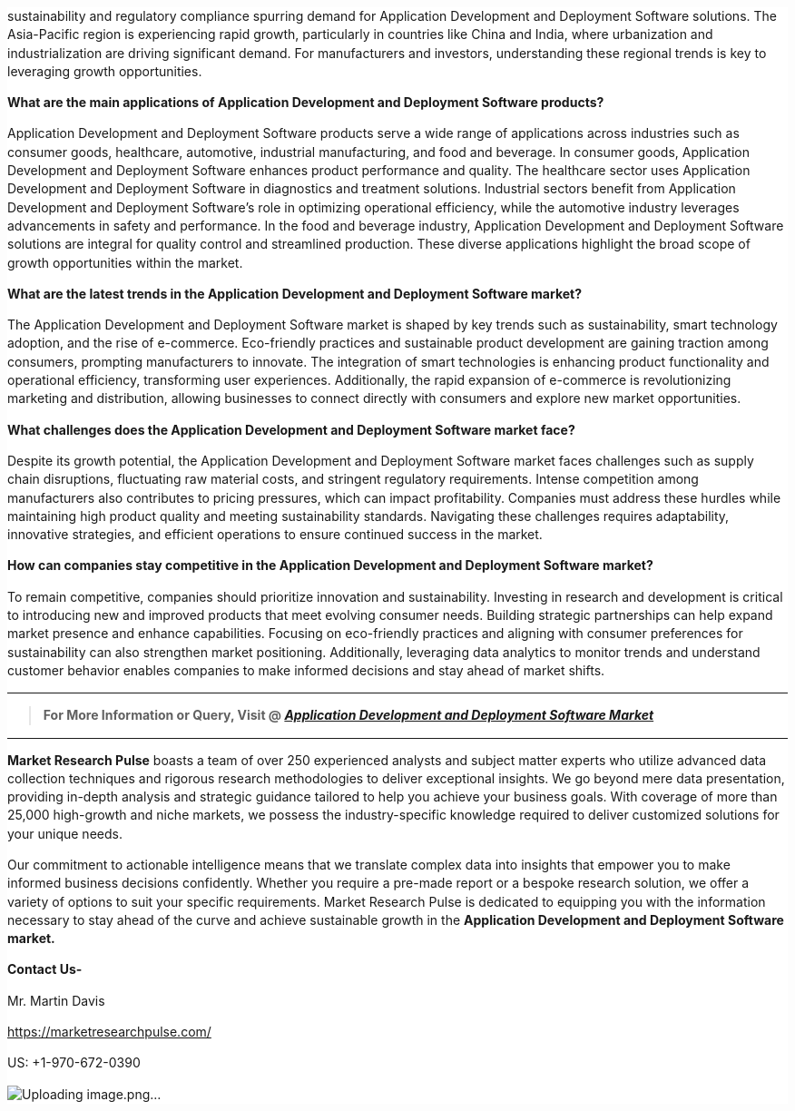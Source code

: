 sustainability and regulatory compliance spurring demand for Application Development and Deployment Software solutions. The Asia-Pacific region is experiencing rapid growth, particularly in countries like China and India, where urbanization and industrialization are driving significant demand. For manufacturers and investors, understanding these regional trends is key to leveraging growth opportunities.</p><p><strong>What are the main applications of Application Development and Deployment Software products?</strong></p><p>Application Development and Deployment Software products serve a wide range of applications across industries such as consumer goods, healthcare, automotive, industrial manufacturing, and food and beverage. In consumer goods, Application Development and Deployment Software enhances product performance and quality. The healthcare sector uses Application Development and Deployment Software in diagnostics and treatment solutions. Industrial sectors benefit from Application Development and Deployment Software&rsquo;s role in optimizing operational efficiency, while the automotive industry leverages advancements in safety and performance. In the food and beverage industry, Application Development and Deployment Software solutions are integral for quality control and streamlined production. These diverse applications highlight the broad scope of growth opportunities within the market.</p><p><strong>What are the latest trends in the Application Development and Deployment Software market?</strong></p><p>The Application Development and Deployment Software market is shaped by key trends such as sustainability, smart technology adoption, and the rise of e-commerce. Eco-friendly practices and sustainable product development are gaining traction among consumers, prompting manufacturers to innovate. The integration of smart technologies is enhancing product functionality and operational efficiency, transforming user experiences. Additionally, the rapid expansion of e-commerce is revolutionizing marketing and distribution, allowing businesses to connect directly with consumers and explore new market opportunities.</p><p><strong>What challenges does the Application Development and Deployment Software market face?</strong></p><p>Despite its growth potential, the Application Development and Deployment Software market faces challenges such as supply chain disruptions, fluctuating raw material costs, and stringent regulatory requirements. Intense competition among manufacturers also contributes to pricing pressures, which can impact profitability. Companies must address these hurdles while maintaining high product quality and meeting sustainability standards. Navigating these challenges requires adaptability, innovative strategies, and efficient operations to ensure continued success in the market.</p><p><strong>How can companies stay competitive in the Application Development and Deployment Software market?</strong></p><p>To remain competitive, companies should prioritize innovation and sustainability. Investing in research and development is critical to introducing new and improved products that meet evolving consumer needs. Building strategic partnerships can help expand market presence and enhance capabilities. Focusing on eco-friendly practices and aligning with consumer preferences for sustainability can also strengthen market positioning. Additionally, leveraging data analytics to monitor trends and understand customer behavior enables companies to make informed decisions and stay ahead of market shifts.</p><hr /><blockquote><p><strong>For More Information or Query, Visit @&nbsp;<em><a href="https://marketresearchpulse.com/report/84328/application-development-and-deployment-software-market?utm_source=Linkedin&utm_medium=0112">Application Development and Deployment Software Market</a></em></strong></p></blockquote><hr /><p><strong>Market Research Pulse</strong> boasts a team of over 250 experienced analysts and subject matter experts who utilize advanced data collection techniques and rigorous research methodologies to deliver exceptional insights. We go beyond mere data presentation, providing in-depth analysis and strategic guidance tailored to help you achieve your business goals. With coverage of more than 25,000 high-growth and niche markets, we possess the industry-specific knowledge required to deliver customized solutions for your unique needs.</p><p>Our commitment to actionable intelligence means that we translate complex data into insights that empower you to make informed business decisions confidently. Whether you require a pre-made report or a bespoke research solution, we offer a variety of options to suit your specific requirements. Market Research Pulse is dedicated to equipping you with the information necessary to stay ahead of the curve and achieve sustainable growth in the <strong>Application Development and Deployment Software market.</strong></p><p><strong>Contact Us-</strong></p><p>Mr. Martin Davis</p><p>https://marketresearchpulse.com/</p><p>US: +1-970-672-0390</p>
![Uploading image.png…]()
